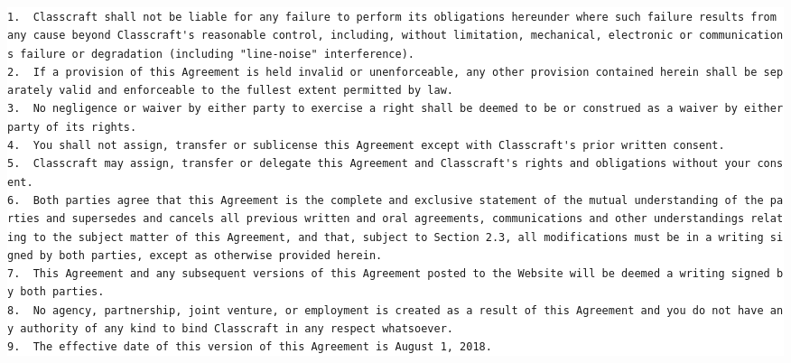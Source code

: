     1.  Classcraft shall not be liable for any failure to perform its obligations hereunder where such failure results from any cause beyond Classcraft's reasonable control, including, without limitation, mechanical, electronic or communications failure or degradation (including "line-noise" interference).
    2.  If a provision of this Agreement is held invalid or unenforceable, any other provision contained herein shall be separately valid and enforceable to the fullest extent permitted by law.
    3.  No negligence or waiver by either party to exercise a right shall be deemed to be or construed as a waiver by either party of its rights.
    4.  You shall not assign, transfer or sublicense this Agreement except with Classcraft's prior written consent.
    5.  Classcraft may assign, transfer or delegate this Agreement and Classcraft's rights and obligations without your consent.
    6.  Both parties agree that this Agreement is the complete and exclusive statement of the mutual understanding of the parties and supersedes and cancels all previous written and oral agreements, communications and other understandings relating to the subject matter of this Agreement, and that, subject to Section 2.3, all modifications must be in a writing signed by both parties, except as otherwise provided herein.
    7.  This Agreement and any subsequent versions of this Agreement posted to the Website will be deemed a writing signed by both parties.
    8.  No agency, partnership, joint venture, or employment is created as a result of this Agreement and you do not have any authority of any kind to bind Classcraft in any respect whatsoever.
    9.  The effective date of this version of this Agreement is August 1, 2018.
